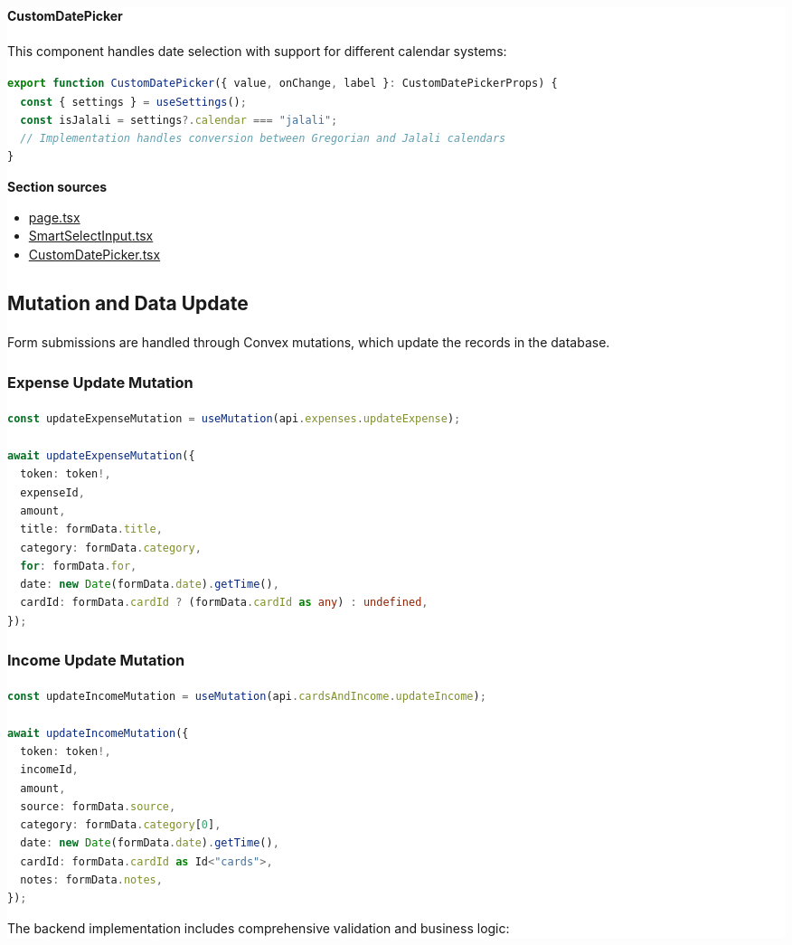 #### CustomDatePicker
This component handles date selection with support for different calendar systems:

```typescript
export function CustomDatePicker({ value, onChange, label }: CustomDatePickerProps) {
  const { settings } = useSettings();
  const isJalali = settings?.calendar === "jalali";
  // Implementation handles conversion between Gregorian and Jalali calendars
}
```

**Section sources**
- [page.tsx](file://src/app/expenses/edit/[id]/page.tsx#L100-L120)
- [SmartSelectInput.tsx](file://src/components/SmartSelectInput.tsx)
- [CustomDatePicker.tsx](file://src/components/CustomDatePicker.tsx)

## Mutation and Data Update
Form submissions are handled through Convex mutations, which update the records in the database.

### Expense Update Mutation
```typescript
const updateExpenseMutation = useMutation(api.expenses.updateExpense);

await updateExpenseMutation({
  token: token!,
  expenseId,
  amount,
  title: formData.title,
  category: formData.category,
  for: formData.for,
  date: new Date(formData.date).getTime(),
  cardId: formData.cardId ? (formData.cardId as any) : undefined,
});
```

### Income Update Mutation
```typescript
const updateIncomeMutation = useMutation(api.cardsAndIncome.updateIncome);

await updateIncomeMutation({
  token: token!,
  incomeId,
  amount,
  source: formData.source,
  category: formData.category[0],
  date: new Date(formData.date).getTime(),
  cardId: formData.cardId as Id<"cards">,
  notes: formData.notes,
});
```

The backend implementation includes comprehensive validation and business logic:
